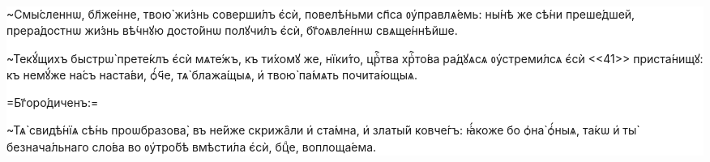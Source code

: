 ~Смы́сленнѡ, бл҃же́нне, твою̀ жи́знь соверши́лъ є҆сѝ, повелѣ́ньми сп҃са
ᲂу҆правлѧ́емь: ны́нѣ же сѣ́ни преше́дшей, прера́достнѡ жи́знь вѣ́чнꙋю досто́йнѡ
полꙋчи́лъ є҆сѝ, бг҃оѧвле́ннѡ свѧще́ннѣйше.

~Текꙋ́щихъ быстрѡ̀ прете́клъ є҆сѝ мѧте́жъ, къ ти́хомꙋ же, нїки́то, црⷭ҇тва
хрⷭ҇то́ва ра́дꙋѧсѧ ᲂу҆стреми́лсѧ є҆сѝ <<41>> приста́нищꙋ: къ немꙋ́же на́съ
наста́ви, ѻ҆́ч҃е, тѧ̀ блажа́щыѧ, и҆ твою̀ па́мѧть почита́ющыѧ.

=Бг҃оро́диченъ:=

~Тѧ̀ свидѣ́нїѧ сѣ́нь проѡбразова̀, въ не́йже скрижа̑ли и҆ ста́мна, и҆ златы́й
ковче́гъ: ꙗ҆́коже бо ѻ҆на̀ ѻ҆́ныѧ, та́кѡ и҆ ты̀ безнача́льнаго сло́ва во
ᲂу҆тро́бѣ вмѣсти́ла є҆сѝ, бцⷣе, воплоща́ема.

